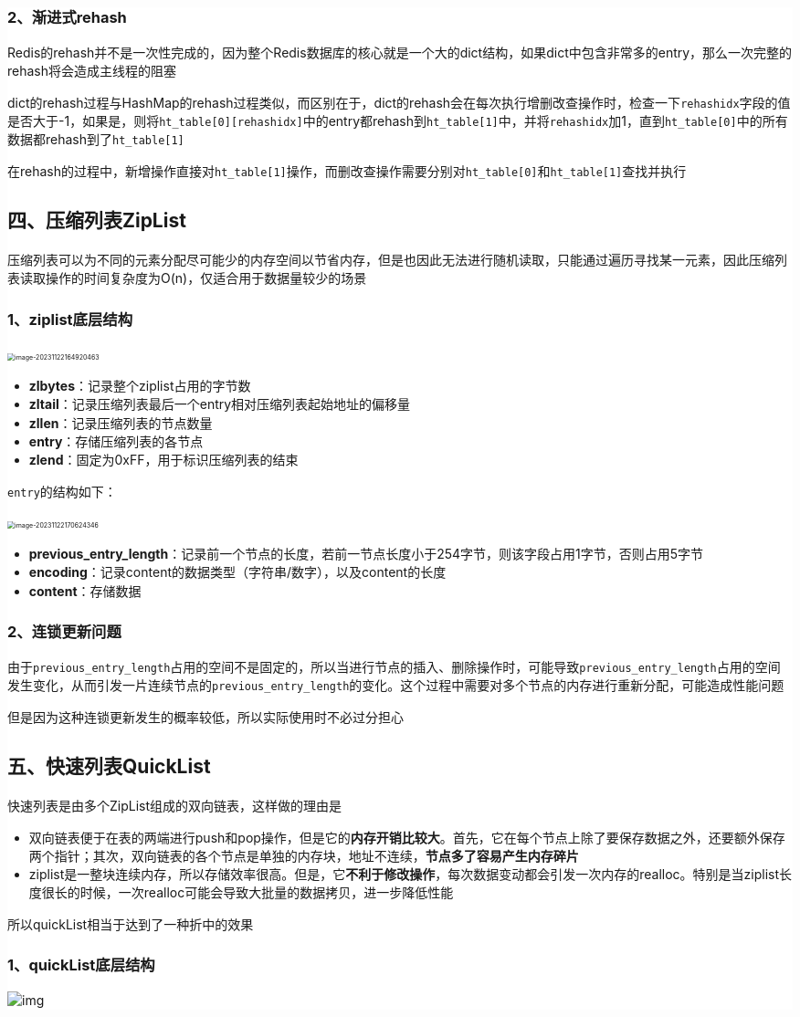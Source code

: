 ### 2、渐进式rehash

Redis的rehash并不是一次性完成的，因为整个Redis数据库的核心就是一个大的dict结构，如果dict中包含非常多的entry，那么一次完整的rehash将会造成主线程的阻塞

dict的rehash过程与HashMap的rehash过程类似，而区别在于，dict的rehash会在每次执行增删改查操作时，检查一下`rehashidx`字段的值是否大于-1，如果是，则将`ht_table[0][rehashidx]`中的entry都rehash到`ht_table[1]`中，并将`rehashidx`加1，直到`ht_table[0]`中的所有数据都rehash到了`ht_table[1]`

在rehash的过程中，新增操作直接对`ht_table[1]`操作，而删改查操作需要分别对`ht_table[0]`和`ht_table[1]`查找并执行

## 四、压缩列表ZipList

压缩列表可以为不同的元素分配尽可能少的内存空间以节省内存，但是也因此无法进行随机读取，只能通过遍历寻找某一元素，因此压缩列表读取操作的时间复杂度为O(n)，仅适合用于数据量较少的场景

### 1、ziplist底层结构

<img src="https://raw.githubusercontent.com/KKKLxxx/img-host/master/image-20231122164920463.png" alt="image-20231122164920463" style="zoom: 50%;" />

- **zlbytes**：记录整个ziplist占用的字节数
- **zltail**：记录压缩列表最后一个entry相对压缩列表起始地址的偏移量
- **zllen**：记录压缩列表的节点数量
- **entry**：存储压缩列表的各节点
- **zlend**：固定为0xFF，用于标识压缩列表的结束

`entry`的结构如下：

<img src="https://raw.githubusercontent.com/KKKLxxx/img-host/master/image-20231122170624346.png" alt="image-20231122170624346" style="zoom: 50%;" />

- **previous_entry_length**：记录前一个节点的长度，若前一节点长度小于254字节，则该字段占用1字节，否则占用5字节
- **encoding**：记录content的数据类型（字符串/数字），以及content的长度
- **content**：存储数据

### 2、连锁更新问题

由于`previous_entry_length`占用的空间不是固定的，所以当进行节点的插入、删除操作时，可能导致`previous_entry_length`占用的空间发生变化，从而引发一片连续节点的`previous_entry_length`的变化。这个过程中需要对多个节点的内存进行重新分配，可能造成性能问题

但是因为这种连锁更新发生的概率较低，所以实际使用时不必过分担心

## 五、快速列表QuickList

快速列表是由多个ZipList组成的双向链表，这样做的理由是

- 双向链表便于在表的两端进行push和pop操作，但是它的**内存开销比较大**。首先，它在每个节点上除了要保存数据之外，还要额外保存两个指针；其次，双向链表的各个节点是单独的内存块，地址不连续，**节点多了容易产生内存碎片**
- ziplist是一整块连续内存，所以存储效率很高。但是，它**不利于修改操作**，每次数据变动都会引发一次内存的realloc。特别是当ziplist长度很长的时候，一次realloc可能会导致大批量的数据拷贝，进一步降低性能

所以quickList相当于达到了一种折中的效果

### 1、quickList底层结构

![img](https://raw.githubusercontent.com/KKKLxxx/img-host/master/202111171931580.png)
